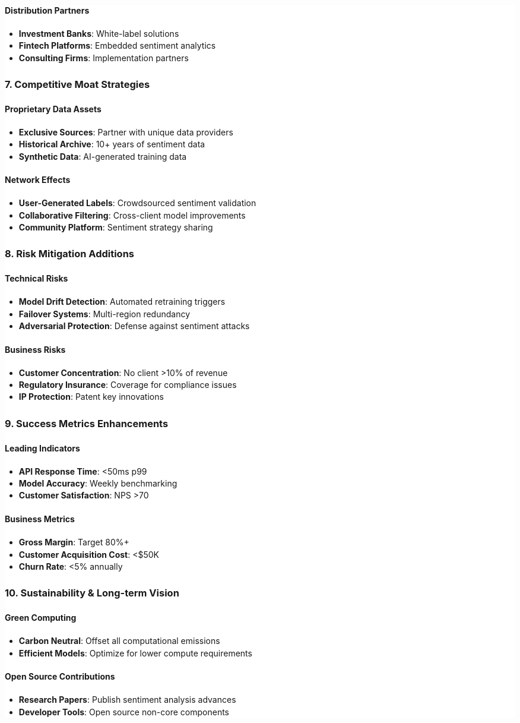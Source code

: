 #### Distribution Partners
- **Investment Banks**: White-label solutions
- **Fintech Platforms**: Embedded sentiment analytics
- **Consulting Firms**: Implementation partners

### 7. Competitive Moat Strategies

#### Proprietary Data Assets
- **Exclusive Sources**: Partner with unique data providers
- **Historical Archive**: 10+ years of sentiment data
- **Synthetic Data**: AI-generated training data

#### Network Effects
- **User-Generated Labels**: Crowdsourced sentiment validation
- **Collaborative Filtering**: Cross-client model improvements
- **Community Platform**: Sentiment strategy sharing

### 8. Risk Mitigation Additions

#### Technical Risks
- **Model Drift Detection**: Automated retraining triggers
- **Failover Systems**: Multi-region redundancy
- **Adversarial Protection**: Defense against sentiment attacks

#### Business Risks
- **Customer Concentration**: No client >10% of revenue
- **Regulatory Insurance**: Coverage for compliance issues
- **IP Protection**: Patent key innovations

### 9. Success Metrics Enhancements

#### Leading Indicators
- **API Response Time**: <50ms p99
- **Model Accuracy**: Weekly benchmarking
- **Customer Satisfaction**: NPS >70

#### Business Metrics
- **Gross Margin**: Target 80%+ 
- **Customer Acquisition Cost**: <$50K
- **Churn Rate**: <5% annually

### 10. Sustainability & Long-term Vision

#### Green Computing
- **Carbon Neutral**: Offset all computational emissions
- **Efficient Models**: Optimize for lower compute requirements

#### Open Source Contributions
- **Research Papers**: Publish sentiment analysis advances
- **Developer Tools**: Open source non-core components
